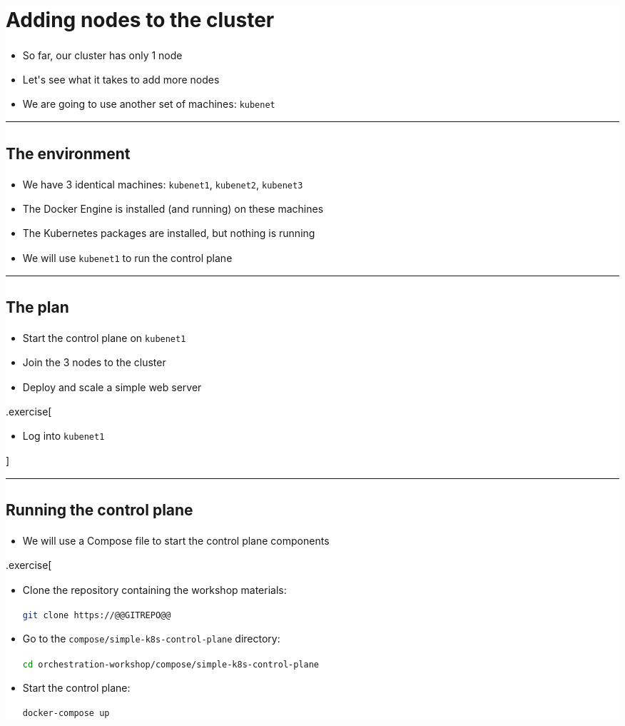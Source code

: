 # Adding nodes to the cluster

- So far, our cluster has only 1 node

- Let's see what it takes to add more nodes

- We are going to use another set of machines: `kubenet`

---

## The environment

- We have 3 identical machines: `kubenet1`, `kubenet2`, `kubenet3`

- The Docker Engine is installed (and running) on these machines

- The Kubernetes packages are installed, but nothing is running

- We will use `kubenet1` to run the control plane

---

## The plan

- Start the control plane on `kubenet1`

- Join the 3 nodes to the cluster

- Deploy and scale a simple web server

.exercise[

- Log into `kubenet1`

]

---

## Running the control plane

- We will use a Compose file to start the control plane components

.exercise[

- Clone the repository containing the workshop materials:
  ```bash
  git clone https://@@GITREPO@@
  ```

- Go to the `compose/simple-k8s-control-plane` directory:
  ```bash
  cd orchestration-workshop/compose/simple-k8s-control-plane
  ```

- Start the control plane:
  ```bash
  docker-compose up
  ```
